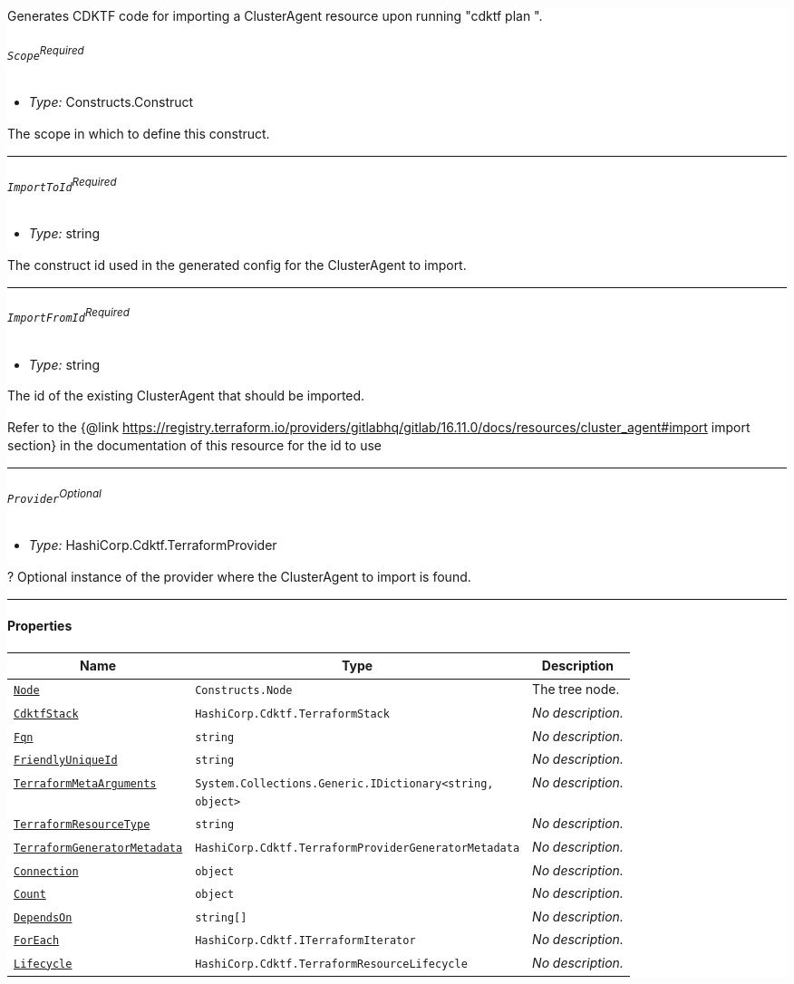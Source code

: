 Generates CDKTF code for importing a ClusterAgent resource upon running "cdktf plan <stack-name>".

###### `Scope`<sup>Required</sup> <a name="Scope" id="@cdktf/provider-gitlab.clusterAgent.ClusterAgent.generateConfigForImport.parameter.scope"></a>

- *Type:* Constructs.Construct

The scope in which to define this construct.

---

###### `ImportToId`<sup>Required</sup> <a name="ImportToId" id="@cdktf/provider-gitlab.clusterAgent.ClusterAgent.generateConfigForImport.parameter.importToId"></a>

- *Type:* string

The construct id used in the generated config for the ClusterAgent to import.

---

###### `ImportFromId`<sup>Required</sup> <a name="ImportFromId" id="@cdktf/provider-gitlab.clusterAgent.ClusterAgent.generateConfigForImport.parameter.importFromId"></a>

- *Type:* string

The id of the existing ClusterAgent that should be imported.

Refer to the {@link https://registry.terraform.io/providers/gitlabhq/gitlab/16.11.0/docs/resources/cluster_agent#import import section} in the documentation of this resource for the id to use

---

###### `Provider`<sup>Optional</sup> <a name="Provider" id="@cdktf/provider-gitlab.clusterAgent.ClusterAgent.generateConfigForImport.parameter.provider"></a>

- *Type:* HashiCorp.Cdktf.TerraformProvider

? Optional instance of the provider where the ClusterAgent to import is found.

---

#### Properties <a name="Properties" id="Properties"></a>

| **Name** | **Type** | **Description** |
| --- | --- | --- |
| <code><a href="#@cdktf/provider-gitlab.clusterAgent.ClusterAgent.property.node">Node</a></code> | <code>Constructs.Node</code> | The tree node. |
| <code><a href="#@cdktf/provider-gitlab.clusterAgent.ClusterAgent.property.cdktfStack">CdktfStack</a></code> | <code>HashiCorp.Cdktf.TerraformStack</code> | *No description.* |
| <code><a href="#@cdktf/provider-gitlab.clusterAgent.ClusterAgent.property.fqn">Fqn</a></code> | <code>string</code> | *No description.* |
| <code><a href="#@cdktf/provider-gitlab.clusterAgent.ClusterAgent.property.friendlyUniqueId">FriendlyUniqueId</a></code> | <code>string</code> | *No description.* |
| <code><a href="#@cdktf/provider-gitlab.clusterAgent.ClusterAgent.property.terraformMetaArguments">TerraformMetaArguments</a></code> | <code>System.Collections.Generic.IDictionary<string, object></code> | *No description.* |
| <code><a href="#@cdktf/provider-gitlab.clusterAgent.ClusterAgent.property.terraformResourceType">TerraformResourceType</a></code> | <code>string</code> | *No description.* |
| <code><a href="#@cdktf/provider-gitlab.clusterAgent.ClusterAgent.property.terraformGeneratorMetadata">TerraformGeneratorMetadata</a></code> | <code>HashiCorp.Cdktf.TerraformProviderGeneratorMetadata</code> | *No description.* |
| <code><a href="#@cdktf/provider-gitlab.clusterAgent.ClusterAgent.property.connection">Connection</a></code> | <code>object</code> | *No description.* |
| <code><a href="#@cdktf/provider-gitlab.clusterAgent.ClusterAgent.property.count">Count</a></code> | <code>object</code> | *No description.* |
| <code><a href="#@cdktf/provider-gitlab.clusterAgent.ClusterAgent.property.dependsOn">DependsOn</a></code> | <code>string[]</code> | *No description.* |
| <code><a href="#@cdktf/provider-gitlab.clusterAgent.ClusterAgent.property.forEach">ForEach</a></code> | <code>HashiCorp.Cdktf.ITerraformIterator</code> | *No description.* |
| <code><a href="#@cdktf/provider-gitlab.clusterAgent.ClusterAgent.property.lifecycle">Lifecycle</a></code> | <code>HashiCorp.Cdktf.TerraformResourceLifecycle</code> | *No description.* |